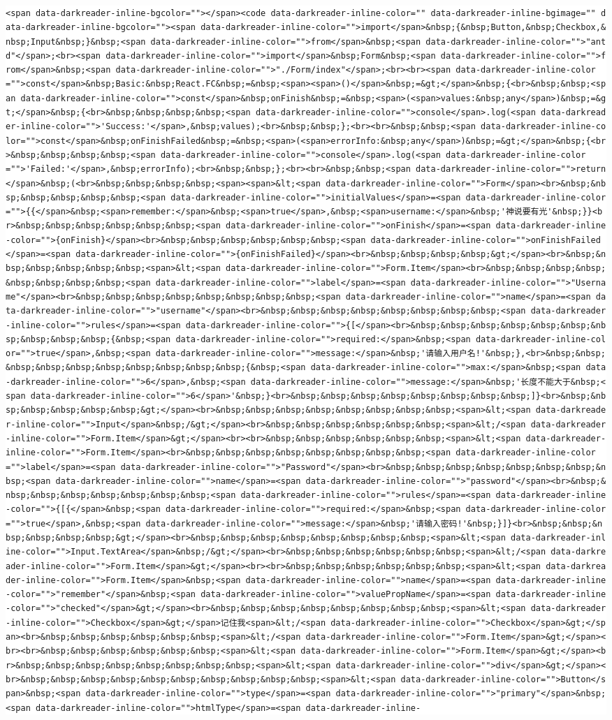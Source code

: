 ```
<span data-darkreader-inline-bgcolor=""></span><code data-darkreader-inline-color="" data-darkreader-inline-bgimage="" data-darkreader-inline-bgcolor=""><span data-darkreader-inline-color="">import</span>&nbsp;{&nbsp;Button,&nbsp;Checkbox,&nbsp;Input&nbsp;}&nbsp;<span data-darkreader-inline-color="">from</span>&nbsp;<span data-darkreader-inline-color="">"antd"</span>;<br><span data-darkreader-inline-color="">import</span>&nbsp;Form&nbsp;<span data-darkreader-inline-color="">from</span>&nbsp;<span data-darkreader-inline-color="">"./Form/index"</span>;<br><br><span data-darkreader-inline-color="">const</span>&nbsp;Basic:&nbsp;React.FC&nbsp;=&nbsp;<span><span>()</span>&nbsp;=&gt;</span>&nbsp;{<br>&nbsp;&nbsp;<span data-darkreader-inline-color="">const</span>&nbsp;onFinish&nbsp;=&nbsp;<span>(<span>values:&nbsp;any</span>)&nbsp;=&gt;</span>&nbsp;{<br>&nbsp;&nbsp;&nbsp;&nbsp;<span data-darkreader-inline-color="">console</span>.log(<span data-darkreader-inline-color="">'Success:'</span>,&nbsp;values);<br>&nbsp;&nbsp;};<br><br>&nbsp;&nbsp;<span data-darkreader-inline-color="">const</span>&nbsp;onFinishFailed&nbsp;=&nbsp;<span>(<span>errorInfo:&nbsp;any</span>)&nbsp;=&gt;</span>&nbsp;{<br>&nbsp;&nbsp;&nbsp;&nbsp;<span data-darkreader-inline-color="">console</span>.log(<span data-darkreader-inline-color="">'Failed:'</span>,&nbsp;errorInfo);<br>&nbsp;&nbsp;};<br><br>&nbsp;&nbsp;<span data-darkreader-inline-color="">return</span>&nbsp;(<br>&nbsp;&nbsp;&nbsp;&nbsp;<span><span>&lt;<span data-darkreader-inline-color="">Form</span><br>&nbsp;&nbsp;&nbsp;&nbsp;&nbsp;&nbsp;<span data-darkreader-inline-color="">initialValues</span>=<span data-darkreader-inline-color="">{{</span>&nbsp;<span>remember:</span>&nbsp;<span>true</span>,&nbsp;<span>username:</span>&nbsp;'神说要有光'&nbsp;}}<br>&nbsp;&nbsp;&nbsp;&nbsp;&nbsp;&nbsp;<span data-darkreader-inline-color="">onFinish</span>=<span data-darkreader-inline-color="">{onFinish}</span><br>&nbsp;&nbsp;&nbsp;&nbsp;&nbsp;&nbsp;<span data-darkreader-inline-color="">onFinishFailed</span>=<span data-darkreader-inline-color="">{onFinishFailed}</span><br>&nbsp;&nbsp;&nbsp;&nbsp;&gt;</span><br>&nbsp;&nbsp;&nbsp;&nbsp;&nbsp;&nbsp;<span>&lt;<span data-darkreader-inline-color="">Form.Item</span><br>&nbsp;&nbsp;&nbsp;&nbsp;&nbsp;&nbsp;&nbsp;&nbsp;<span data-darkreader-inline-color="">label</span>=<span data-darkreader-inline-color="">"Username"</span><br>&nbsp;&nbsp;&nbsp;&nbsp;&nbsp;&nbsp;&nbsp;&nbsp;<span data-darkreader-inline-color="">name</span>=<span data-darkreader-inline-color="">"username"</span><br>&nbsp;&nbsp;&nbsp;&nbsp;&nbsp;&nbsp;&nbsp;&nbsp;<span data-darkreader-inline-color="">rules</span>=<span data-darkreader-inline-color="">{[</span><br>&nbsp;&nbsp;&nbsp;&nbsp;&nbsp;&nbsp;&nbsp;&nbsp;&nbsp;&nbsp;{&nbsp;<span data-darkreader-inline-color="">required:</span>&nbsp;<span data-darkreader-inline-color="">true</span>,&nbsp;<span data-darkreader-inline-color="">message:</span>&nbsp;'请输入用户名!'&nbsp;},<br>&nbsp;&nbsp;&nbsp;&nbsp;&nbsp;&nbsp;&nbsp;&nbsp;&nbsp;&nbsp;{&nbsp;<span data-darkreader-inline-color="">max:</span>&nbsp;<span data-darkreader-inline-color="">6</span>,&nbsp;<span data-darkreader-inline-color="">message:</span>&nbsp;'长度不能大于&nbsp;<span data-darkreader-inline-color="">6</span>'&nbsp;}<br>&nbsp;&nbsp;&nbsp;&nbsp;&nbsp;&nbsp;&nbsp;&nbsp;]}<br>&nbsp;&nbsp;&nbsp;&nbsp;&nbsp;&nbsp;&gt;</span><br>&nbsp;&nbsp;&nbsp;&nbsp;&nbsp;&nbsp;&nbsp;&nbsp;<span>&lt;<span data-darkreader-inline-color="">Input</span>&nbsp;/&gt;</span><br>&nbsp;&nbsp;&nbsp;&nbsp;&nbsp;&nbsp;<span>&lt;/<span data-darkreader-inline-color="">Form.Item</span>&gt;</span><br><br>&nbsp;&nbsp;&nbsp;&nbsp;&nbsp;&nbsp;<span>&lt;<span data-darkreader-inline-color="">Form.Item</span><br>&nbsp;&nbsp;&nbsp;&nbsp;&nbsp;&nbsp;&nbsp;&nbsp;<span data-darkreader-inline-color="">label</span>=<span data-darkreader-inline-color="">"Password"</span><br>&nbsp;&nbsp;&nbsp;&nbsp;&nbsp;&nbsp;&nbsp;&nbsp;<span data-darkreader-inline-color="">name</span>=<span data-darkreader-inline-color="">"password"</span><br>&nbsp;&nbsp;&nbsp;&nbsp;&nbsp;&nbsp;&nbsp;&nbsp;<span data-darkreader-inline-color="">rules</span>=<span data-darkreader-inline-color="">{[{</span>&nbsp;<span data-darkreader-inline-color="">required:</span>&nbsp;<span data-darkreader-inline-color="">true</span>,&nbsp;<span data-darkreader-inline-color="">message:</span>&nbsp;'请输入密码!'&nbsp;}]}<br>&nbsp;&nbsp;&nbsp;&nbsp;&nbsp;&nbsp;&gt;</span><br>&nbsp;&nbsp;&nbsp;&nbsp;&nbsp;&nbsp;&nbsp;&nbsp;<span>&lt;<span data-darkreader-inline-color="">Input.TextArea</span>&nbsp;/&gt;</span><br>&nbsp;&nbsp;&nbsp;&nbsp;&nbsp;&nbsp;<span>&lt;/<span data-darkreader-inline-color="">Form.Item</span>&gt;</span><br><br>&nbsp;&nbsp;&nbsp;&nbsp;&nbsp;&nbsp;<span>&lt;<span data-darkreader-inline-color="">Form.Item</span>&nbsp;<span data-darkreader-inline-color="">name</span>=<span data-darkreader-inline-color="">"remember"</span>&nbsp;<span data-darkreader-inline-color="">valuePropName</span>=<span data-darkreader-inline-color="">"checked"</span>&gt;</span><br>&nbsp;&nbsp;&nbsp;&nbsp;&nbsp;&nbsp;&nbsp;&nbsp;<span>&lt;<span data-darkreader-inline-color="">Checkbox</span>&gt;</span>记住我<span>&lt;/<span data-darkreader-inline-color="">Checkbox</span>&gt;</span><br>&nbsp;&nbsp;&nbsp;&nbsp;&nbsp;&nbsp;<span>&lt;/<span data-darkreader-inline-color="">Form.Item</span>&gt;</span><br><br>&nbsp;&nbsp;&nbsp;&nbsp;&nbsp;&nbsp;<span>&lt;<span data-darkreader-inline-color="">Form.Item</span>&gt;</span><br>&nbsp;&nbsp;&nbsp;&nbsp;&nbsp;&nbsp;&nbsp;&nbsp;<span>&lt;<span data-darkreader-inline-color="">div</span>&gt;</span><br>&nbsp;&nbsp;&nbsp;&nbsp;&nbsp;&nbsp;&nbsp;&nbsp;&nbsp;&nbsp;<span>&lt;<span data-darkreader-inline-color="">Button</span>&nbsp;<span data-darkreader-inline-color="">type</span>=<span data-darkreader-inline-color="">"primary"</span>&nbsp;<span data-darkreader-inline-color="">htmlType</span>=<span data-darkreader-inline-
```